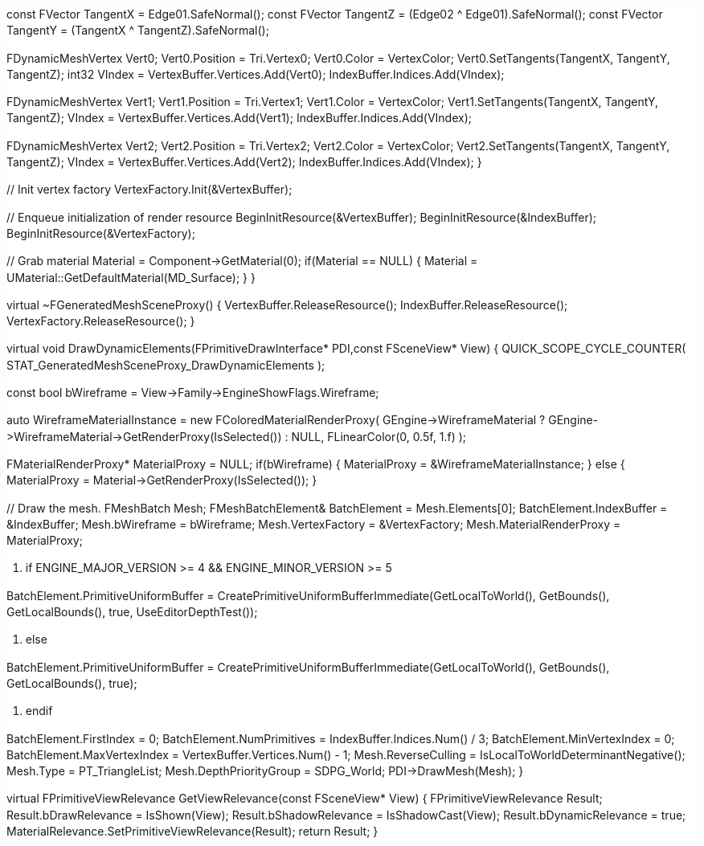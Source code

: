 const FVector TangentX = Edge01.SafeNormal(); const FVector TangentZ = (Edge02 ^ Edge01).SafeNormal(); const FVector TangentY = (TangentX ^ TangentZ).SafeNormal();

FDynamicMeshVertex Vert0; Vert0.Position = Tri.Vertex0; Vert0.Color = VertexColor; Vert0.SetTangents(TangentX, TangentY, TangentZ); int32 VIndex = VertexBuffer.Vertices.Add(Vert0); IndexBuffer.Indices.Add(VIndex);

FDynamicMeshVertex Vert1; Vert1.Position = Tri.Vertex1; Vert1.Color = VertexColor; Vert1.SetTangents(TangentX, TangentY, TangentZ); VIndex = VertexBuffer.Vertices.Add(Vert1); IndexBuffer.Indices.Add(VIndex);

FDynamicMeshVertex Vert2; Vert2.Position = Tri.Vertex2; Vert2.Color = VertexColor; Vert2.SetTangents(TangentX, TangentY, TangentZ); VIndex = VertexBuffer.Vertices.Add(Vert2); IndexBuffer.Indices.Add(VIndex); }

// Init vertex factory VertexFactory.Init(&VertexBuffer);

// Enqueue initialization of render resource BeginInitResource(&VertexBuffer); BeginInitResource(&IndexBuffer); BeginInitResource(&VertexFactory);

// Grab material Material = Component->GetMaterial(0); if(Material == NULL) { Material = UMaterial::GetDefaultMaterial(MD\_Surface); } }

virtual ~FGeneratedMeshSceneProxy() { VertexBuffer.ReleaseResource(); IndexBuffer.ReleaseResource(); VertexFactory.ReleaseResource(); }

virtual void DrawDynamicElements(FPrimitiveDrawInterface\* PDI,const FSceneView\* View) { QUICK\_SCOPE\_CYCLE\_COUNTER( STAT\_GeneratedMeshSceneProxy\_DrawDynamicElements );

const bool bWireframe = View->Family->EngineShowFlags.Wireframe;

auto WireframeMaterialInstance = new FColoredMaterialRenderProxy( GEngine->WireframeMaterial ? GEngine->WireframeMaterial->GetRenderProxy(IsSelected()) : NULL, FLinearColor(0, 0.5f, 1.f) );

FMaterialRenderProxy\* MaterialProxy = NULL; if(bWireframe) { MaterialProxy = &WireframeMaterialInstance; } else { MaterialProxy = Material->GetRenderProxy(IsSelected()); }

// Draw the mesh. FMeshBatch Mesh; FMeshBatchElement& BatchElement = Mesh.Elements\[0\]; BatchElement.IndexBuffer = &IndexBuffer; Mesh.bWireframe = bWireframe; Mesh.VertexFactory = &VertexFactory; Mesh.MaterialRenderProxy = MaterialProxy;

1.  if ENGINE\_MAJOR\_VERSION >= 4 && ENGINE\_MINOR\_VERSION >= 5

BatchElement.PrimitiveUniformBuffer = CreatePrimitiveUniformBufferImmediate(GetLocalToWorld(), GetBounds(), GetLocalBounds(), true, UseEditorDepthTest());

1.  else

BatchElement.PrimitiveUniformBuffer = CreatePrimitiveUniformBufferImmediate(GetLocalToWorld(), GetBounds(), GetLocalBounds(), true);

1.  endif

BatchElement.FirstIndex = 0; BatchElement.NumPrimitives = IndexBuffer.Indices.Num() / 3; BatchElement.MinVertexIndex = 0; BatchElement.MaxVertexIndex = VertexBuffer.Vertices.Num() - 1; Mesh.ReverseCulling = IsLocalToWorldDeterminantNegative(); Mesh.Type = PT\_TriangleList; Mesh.DepthPriorityGroup = SDPG\_World; PDI->DrawMesh(Mesh); }

virtual FPrimitiveViewRelevance GetViewRelevance(const FSceneView\* View) { FPrimitiveViewRelevance Result; Result.bDrawRelevance = IsShown(View); Result.bShadowRelevance = IsShadowCast(View); Result.bDynamicRelevance = true; MaterialRelevance.SetPrimitiveViewRelevance(Result); return Result; }
